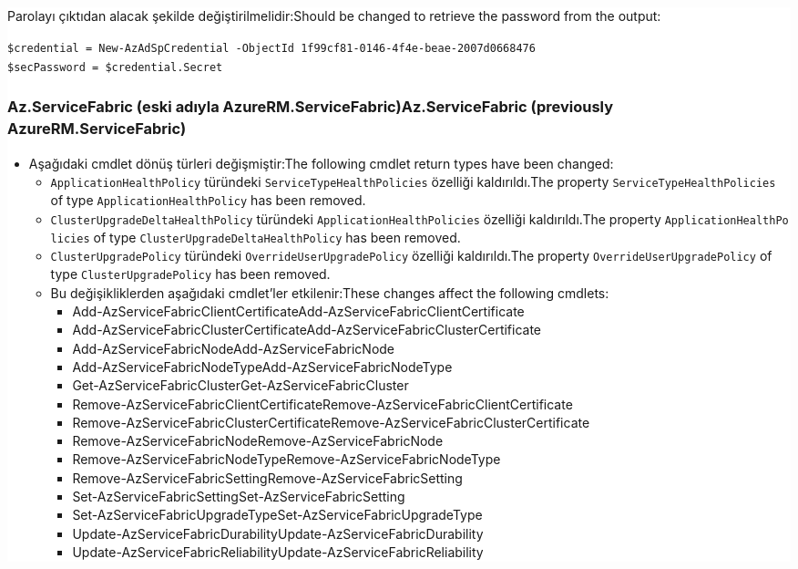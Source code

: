   <span data-ttu-id="6416a-280">Parolayı çıktıdan alacak şekilde değiştirilmelidir:</span><span class="sxs-lookup"><span data-stu-id="6416a-280">Should be changed to retrieve the password from the output:</span></span>

  ```azurepowershell-interactive
  $credential = New-AzAdSpCredential -ObjectId 1f99cf81-0146-4f4e-beae-2007d0668476
  $secPassword = $credential.Secret
  ```

### <a name="azservicefabric-previously-azurermservicefabric"></a><span data-ttu-id="6416a-281">Az.ServiceFabric (eski adıyla AzureRM.ServiceFabric)</span><span class="sxs-lookup"><span data-stu-id="6416a-281">Az.ServiceFabric (previously AzureRM.ServiceFabric)</span></span>

- <span data-ttu-id="6416a-282">Aşağıdaki cmdlet dönüş türleri değişmiştir:</span><span class="sxs-lookup"><span data-stu-id="6416a-282">The following cmdlet return types have been changed:</span></span>
  - <span data-ttu-id="6416a-283">`ApplicationHealthPolicy` türündeki `ServiceTypeHealthPolicies` özelliği kaldırıldı.</span><span class="sxs-lookup"><span data-stu-id="6416a-283">The property `ServiceTypeHealthPolicies` of type `ApplicationHealthPolicy` has been removed.</span></span>
  - <span data-ttu-id="6416a-284">`ClusterUpgradeDeltaHealthPolicy` türündeki `ApplicationHealthPolicies` özelliği kaldırıldı.</span><span class="sxs-lookup"><span data-stu-id="6416a-284">The property `ApplicationHealthPolicies` of type `ClusterUpgradeDeltaHealthPolicy` has been removed.</span></span>
  - <span data-ttu-id="6416a-285">`ClusterUpgradePolicy` türündeki `OverrideUserUpgradePolicy` özelliği kaldırıldı.</span><span class="sxs-lookup"><span data-stu-id="6416a-285">The property `OverrideUserUpgradePolicy` of type `ClusterUpgradePolicy` has been removed.</span></span>
  - <span data-ttu-id="6416a-286">Bu değişikliklerden aşağıdaki cmdlet’ler etkilenir:</span><span class="sxs-lookup"><span data-stu-id="6416a-286">These changes affect the following cmdlets:</span></span>
    - <span data-ttu-id="6416a-287">Add-AzServiceFabricClientCertificate</span><span class="sxs-lookup"><span data-stu-id="6416a-287">Add-AzServiceFabricClientCertificate</span></span>
    - <span data-ttu-id="6416a-288">Add-AzServiceFabricClusterCertificate</span><span class="sxs-lookup"><span data-stu-id="6416a-288">Add-AzServiceFabricClusterCertificate</span></span>
    - <span data-ttu-id="6416a-289">Add-AzServiceFabricNode</span><span class="sxs-lookup"><span data-stu-id="6416a-289">Add-AzServiceFabricNode</span></span>
    - <span data-ttu-id="6416a-290">Add-AzServiceFabricNodeType</span><span class="sxs-lookup"><span data-stu-id="6416a-290">Add-AzServiceFabricNodeType</span></span>
    - <span data-ttu-id="6416a-291">Get-AzServiceFabricCluster</span><span class="sxs-lookup"><span data-stu-id="6416a-291">Get-AzServiceFabricCluster</span></span>
    - <span data-ttu-id="6416a-292">Remove-AzServiceFabricClientCertificate</span><span class="sxs-lookup"><span data-stu-id="6416a-292">Remove-AzServiceFabricClientCertificate</span></span>
    - <span data-ttu-id="6416a-293">Remove-AzServiceFabricClusterCertificate</span><span class="sxs-lookup"><span data-stu-id="6416a-293">Remove-AzServiceFabricClusterCertificate</span></span>
    - <span data-ttu-id="6416a-294">Remove-AzServiceFabricNode</span><span class="sxs-lookup"><span data-stu-id="6416a-294">Remove-AzServiceFabricNode</span></span>
    - <span data-ttu-id="6416a-295">Remove-AzServiceFabricNodeType</span><span class="sxs-lookup"><span data-stu-id="6416a-295">Remove-AzServiceFabricNodeType</span></span>
    - <span data-ttu-id="6416a-296">Remove-AzServiceFabricSetting</span><span class="sxs-lookup"><span data-stu-id="6416a-296">Remove-AzServiceFabricSetting</span></span>
    - <span data-ttu-id="6416a-297">Set-AzServiceFabricSetting</span><span class="sxs-lookup"><span data-stu-id="6416a-297">Set-AzServiceFabricSetting</span></span>
    - <span data-ttu-id="6416a-298">Set-AzServiceFabricUpgradeType</span><span class="sxs-lookup"><span data-stu-id="6416a-298">Set-AzServiceFabricUpgradeType</span></span>
    - <span data-ttu-id="6416a-299">Update-AzServiceFabricDurability</span><span class="sxs-lookup"><span data-stu-id="6416a-299">Update-AzServiceFabricDurability</span></span>
    - <span data-ttu-id="6416a-300">Update-AzServiceFabricReliability</span><span class="sxs-lookup"><span data-stu-id="6416a-300">Update-AzServiceFabricReliability</span></span>
